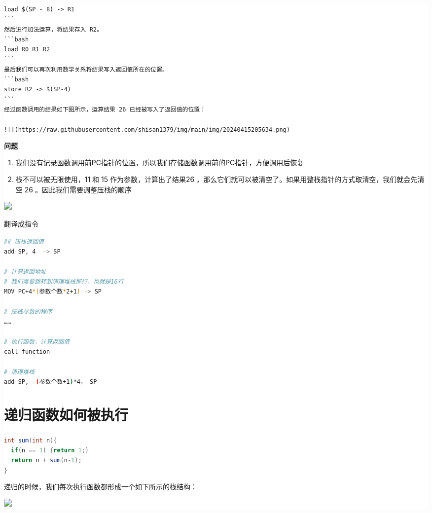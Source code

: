     load $(SP - 8) -> R1
    ```
    然后进行加法运算，将结果存入 R2。
    ```bash
    load R0 R1 R2
    ```
    最后我们可以再次利用数学关系将结果写入返回值所在的位置。
    ```bash
    store R2 -> $(SP-4)
    ```
    经过函数调用的结果如下图所示，运算结果 26 已经被写入了返回值的位置：

    ![](https://raw.githubusercontent.com/shisan1379/img/main/img/20240415205634.png)

**问题**
1. 我们没有记录函数调用前PC指针的位置，所以我们存储函数调用前的PC指针，方便调用后恢复

1. 栈不可以被无限使用，11 和 15 作为参数，计算出了结果26 ，那么它们就可以被清空了。如果用整栈指针的方式取清空，我们就会先清空 26 。因此我们需要调整压栈的顺序



![](https://raw.githubusercontent.com/shisan1379/img/main/img/20240415210027.png)

翻译成指令
```bash
## 压栈返回值
add SP, 4  -> SP 

# 计算返回地址
# 我们需要跳转到清理堆栈那行，也就是16行
MOV PC+4*(参数个数*2+1) -> SP

# 压栈参数的程序
……

# 执行函数，计算返回值
call function

# 清理堆栈
add SP, -(参数个数+1)*4， SP
```

# 递归函数如何被执行

```java
int sum(int n){
  if(n == 1) {return 1;}
  return n + sum(n-1);
}
```

递归的时候，我们每次执行函数都形成一个如下所示的栈结构：

![](https://raw.githubusercontent.com/shisan1379/img/main/img/20240415214647.png)
